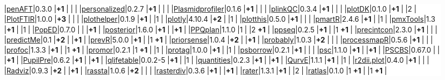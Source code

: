 |[penAFT](problems.md#penaft)|0.3.0      |__+1__   |         |         |
|[personalized](problems.md#personalized)|0.2.7      |__+1__   |         |         |
|[Plasmidprofiler](problems.md#plasmidprofiler)|0.1.6      |__+1__   |         |         |
|[plinkQC](problems.md#plinkqc)|0.3.4      |__+1__   |         |         |
|[plotDK](problems.md#plotdk)|0.1.0      |__+1__   |         |2        |
|[PlotFTIR](problems.md#plotftir)|1.0.0      |__+3__   |         |         |
|[plothelper](problems.md#plothelper)|0.1.9      |__+1__   |         |1        |
|[plotly](problems.md#plotly)|4.10.4     |__+2__   |         |1        |
|[plotthis](problems.md#plotthis)|0.5.0      |__+1__   |         |         |
|[pmartR](problems.md#pmartr)|2.4.6      |__+1__   |         |1        |
|[pmxTools](problems.md#pmxtools)|1.3        |__+1__   |         |1        |
|[PopED](problems.md#poped)|0.7.0      |         |         |__+1__   |
|[posterior](problems.md#posterior)|1.6.0      |__+1__   |         |__+1__   |
|[PPQplan](problems.md#ppqplan)|1.1.0      |1        |         |2 __+1__ |
|[ppseq](problems.md#ppseq)|0.2.5      |__+1__   |         |1 __+1__ |
|[precintcon](problems.md#precintcon)|2.3.0      |__+1__   |         |         |
|[predictMe](problems.md#predictme)|0.1        |__+2__   |         |__+1__   |
|[prevR](problems.md#prevr)|5.0.0      |__+1__   |         |1 __+1__ |
|[priorsense](problems.md#priorsense)|1.0.4      |__+2__   |         |__+1__   |
|[probably](problems.md#probably)|1.0.3      |__+2__   |         |         |
|[processmapR](problems.md#processmapr)|0.5.6      |__+1__   |         |         |
|[profoc](problems.md#profoc)|1.3.3      |__+1__   |         |1 __+1__ |
|[promor](problems.md#promor)|0.2.1      |1 __+1__ |         |1        |
|[protag](problems.md#protag)|1.0.0      |__+1__   |         |1        |
|[psborrow](problems.md#psborrow)|0.2.1      |__+1__   |         |         |
|[psc](problems.md#psc)|1.1.0      |__+1__   |         |__+1__   |
|[PSCBS](problems.md#pscbs)|0.67.0     |         |         |__+1__   |
|[PupilPre](problems.md#pupilpre)|0.6.2      |__+1__   |         |__+1__   |
|[qlifetable](problems.md#qlifetable)|0.0.2-5    |__+1__   |         |1        |
|[quantities](problems.md#quantities)|0.2.3      |__+1__   |         |__+1__   |
|[QurvE](problems.md#qurve)|1.1.1      |__+1__   |         |1        |
|[r2dii.plot](problems.md#r2diiplot)|0.4.0      |__+1__   |         |         |
|[Radviz](problems.md#radviz)|0.9.3      |__+2__   |         |__+1__   |
|[rassta](problems.md#rassta)|1.0.6      |__+2__   |         |         |
|[rasterdiv](problems.md#rasterdiv)|0.3.6      |__+1__   |         |__+1__   |
|[rater](problems.md#rater)|1.3.1      |__+1__   |         |2        |
|[ratlas](problems.md#ratlas)|0.1.0      |1 __+1__ |         |1 __+1__ |
